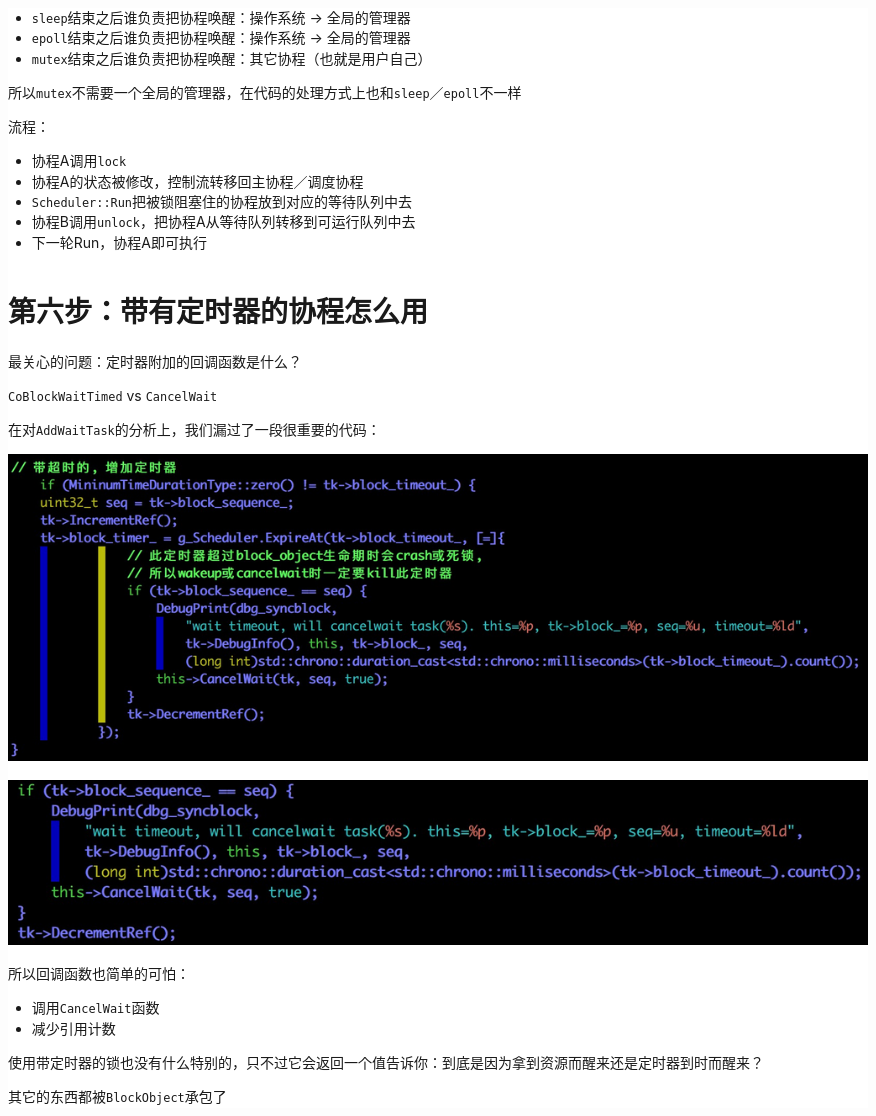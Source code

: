 + `sleep`结束之后谁负责把协程唤醒：操作系统 -> 全局的管理器
+ `epoll`结束之后谁负责把协程唤醒：操作系统 -> 全局的管理器
+ `mutex`结束之后谁负责把协程唤醒：其它协程（也就是用户自己）

所以`mutex`不需要一个全局的管理器，在代码的处理方式上也和`sleep`／`epoll`不一样

流程：

+ 协程A调用`lock`
+ 协程A的状态被修改，控制流转移回主协程／调度协程
+ `Scheduler::Run`把被锁阻塞住的协程放到对应的等待队列中去
+ 协程B调用`unlock`，把协程A从等待队列转移到可运行队列中去
+ 下一轮Run，协程A即可执行

# 第六步：带有定时器的协程怎么用 #

最关心的问题：定时器附加的回调函数是什么？

`CoBlockWaitTimed` vs `CancelWait`

在对`AddWaitTask`的分析上，我们漏过了一段很重要的代码：

![23](23.jpg)

![24](24.jpg)

所以回调函数也简单的可怕：

+ 调用`CancelWait`函数
+ 减少引用计数

使用带定时器的锁也没有什么特别的，只不过它会返回一个值告诉你：到底是因为拿到资源而醒来还是定时器到时而醒来？

其它的东西都被`BlockObject`承包了